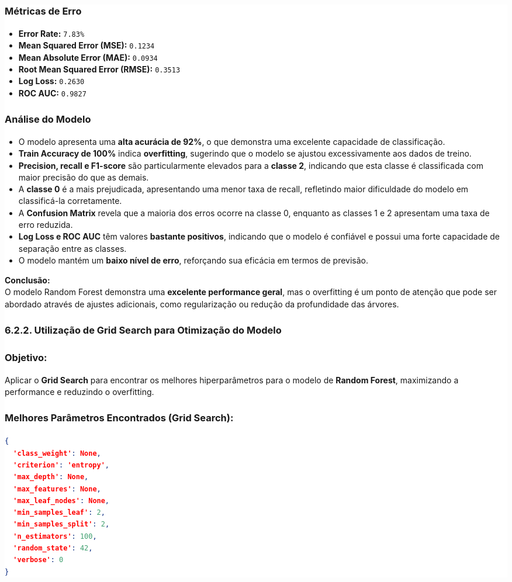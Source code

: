 ### **Métricas de Erro**  

- **Error Rate:** `7.83%`  
- **Mean Squared Error (MSE):** `0.1234`  
- **Mean Absolute Error (MAE):** `0.0934`  
- **Root Mean Squared Error (RMSE):** `0.3513`  
- **Log Loss:** `0.2630`  
- **ROC AUC:** `0.9827`  


### **Análise do Modelo**  

- O modelo apresenta uma **alta acurácia de 92%**, o que demonstra uma excelente capacidade de classificação.  
- **Train Accuracy de 100%** indica **overfitting**, sugerindo que o modelo se ajustou excessivamente aos dados de treino.  
- **Precision, recall e F1-score** são particularmente elevados para a **classe 2**, indicando que esta classe é classificada com maior precisão do que as demais.  
- A **classe 0** é a mais prejudicada, apresentando uma menor taxa de recall, refletindo maior dificuldade do modelo em classificá-la corretamente.  
- A **Confusion Matrix** revela que a maioria dos erros ocorre na classe 0, enquanto as classes 1 e 2 apresentam uma taxa de erro reduzida.  
- **Log Loss e ROC AUC** têm valores **bastante positivos**, indicando que o modelo é confiável e possui uma forte capacidade de separação entre as classes.  
- O modelo mantém um **baixo nível de erro**, reforçando sua eficácia em termos de previsão.  

**Conclusão:**  
O modelo Random Forest demonstra uma **excelente performance geral**, mas o overfitting é um ponto de atenção que pode ser abordado através de ajustes adicionais, como regularização ou redução da profundidade das árvores.  

### 6.2.2. Utilização de Grid Search para Otimização do Modelo  

### **Objetivo:**  
Aplicar o **Grid Search** para encontrar os melhores hiperparâmetros para o modelo de **Random Forest**, maximizando a performance e reduzindo o overfitting.  

### **Melhores Parâmetros Encontrados (Grid Search):**  
```json
{
  'class_weight': None,
  'criterion': 'entropy',
  'max_depth': None,
  'max_features': None,
  'max_leaf_nodes': None,
  'min_samples_leaf': 2,
  'min_samples_split': 2,
  'n_estimators': 100,
  'random_state': 42,
  'verbose': 0
}
```
